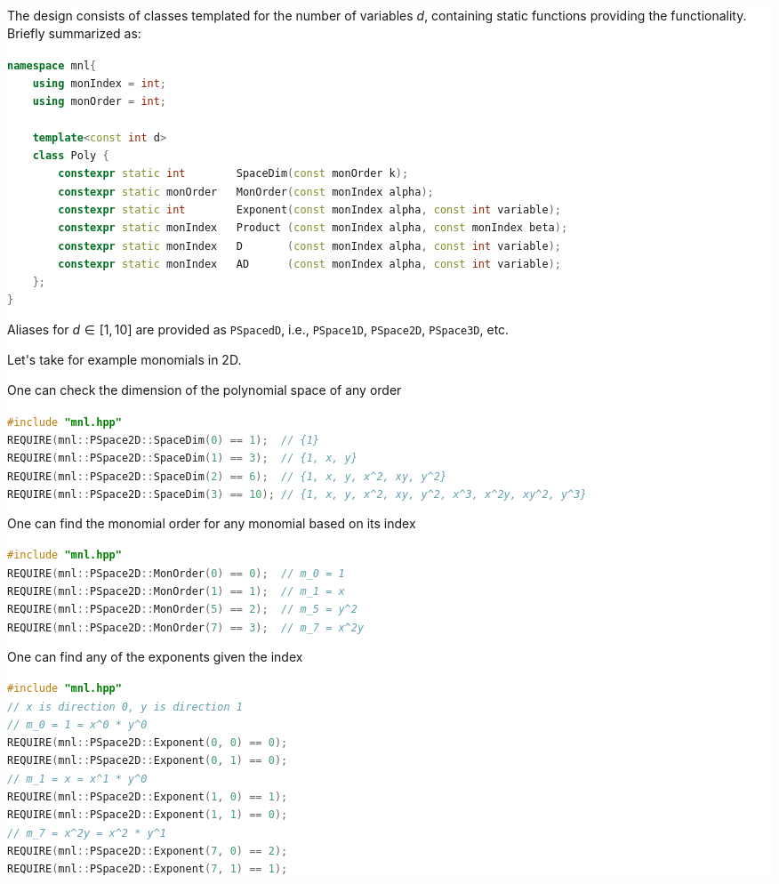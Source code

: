 The design consists of classes templated for the number of variables $d$, containing static functions providing the functionality.
Briefly summarized as:

```cpp
namespace mnl{
    using monIndex = int;
    using monOrder = int;

    template<const int d>
    class Poly {
        constexpr static int        SpaceDim(const monOrder k);
        constexpr static monOrder   MonOrder(const monIndex alpha);
        constexpr static int        Exponent(const monIndex alpha, const int variable);
        constexpr static monIndex   Product (const monIndex alpha, const monIndex beta);
        constexpr static monIndex   D       (const monIndex alpha, const int variable);
        constexpr static monIndex   AD      (const monIndex alpha, const int variable);
    };
}
```

Aliases for $d\in [1,10]$ are provided as `PSpacedD`, i.e., `PSpace1D`, `PSpace2D`, `PSpace3D`, etc.

Let's take for example monomials in 2D.

One can check the dimension of the polynomial space of any order
```cpp
#include "mnl.hpp"
REQUIRE(mnl::PSpace2D::SpaceDim(0) == 1);  // {1}
REQUIRE(mnl::PSpace2D::SpaceDim(1) == 3);  // {1, x, y}
REQUIRE(mnl::PSpace2D::SpaceDim(2) == 6);  // {1, x, y, x^2, xy, y^2}
REQUIRE(mnl::PSpace2D::SpaceDim(3) == 10); // {1, x, y, x^2, xy, y^2, x^3, x^2y, xy^2, y^3}
```

One can find the monomial order for any monomial based on its index
```cpp
#include "mnl.hpp"
REQUIRE(mnl::PSpace2D::MonOrder(0) == 0);  // m_0 = 1
REQUIRE(mnl::PSpace2D::MonOrder(1) == 1);  // m_1 = x
REQUIRE(mnl::PSpace2D::MonOrder(5) == 2);  // m_5 = y^2
REQUIRE(mnl::PSpace2D::MonOrder(7) == 3);  // m_7 = x^2y
```

One can find any of the exponents given the index
```cpp
#include "mnl.hpp"
// x is direction 0, y is direction 1
// m_0 = 1 = x^0 * y^0
REQUIRE(mnl::PSpace2D::Exponent(0, 0) == 0);
REQUIRE(mnl::PSpace2D::Exponent(0, 1) == 0);
// m_1 = x = x^1 * y^0
REQUIRE(mnl::PSpace2D::Exponent(1, 0) == 1);
REQUIRE(mnl::PSpace2D::Exponent(1, 1) == 0);
// m_7 = x^2y = x^2 * y^1
REQUIRE(mnl::PSpace2D::Exponent(7, 0) == 2);
REQUIRE(mnl::PSpace2D::Exponent(7, 1) == 1);
```
